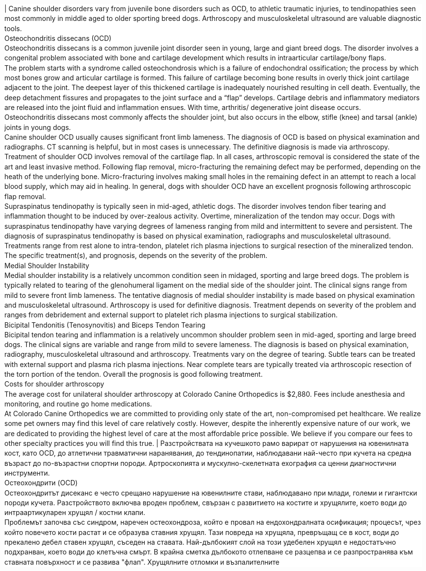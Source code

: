 | Canine shoulder disorders vary from juvenile bone disorders such as OCD, to athletic traumatic injuries, to tendinopathies seen most commonly in middle aged to older sporting breed dogs. Arthroscopy and musculoskeletal ultrasound are valuable diagnostic tools.<br/>Osteochondritis dissecans (OCD)<br/>Osteochondritis dissecans is a common juvenile joint disorder seen in young, large and giant breed dogs. The disorder involves a congenital problem associated with bone and cartilage development which results in intraarticular cartilage/bony flaps.<br/>The problem starts with a syndrome called osteochondrosis which is a failure of endochondral ossification; the process by which most bones grow and articular cartilage is formed. This failure of cartilage becoming bone results in overly thick joint cartilage adjacent to the joint. The deepest layer of this thickened cartilage is inadequately nourished resulting in cell death. Eventually, the deep detachment fissures and propagates to the joint surface and a “flap” develops. Cartilage debris and inflammatory mediators are released into the joint fluid and inflammation ensues. With time, arthritis/ degenerative joint disease occurs.<br/>Osteochondritis dissecans most commonly affects the shoulder joint, but also occurs in the elbow, stifle (knee) and tarsal (ankle) joints in young dogs.<br/>Canine shoulder OCD usually causes significant front limb lameness. The diagnosis of OCD is based on physical examination and radiographs. CT scanning is helpful, but in most cases is unnecessary. The definitive diagnosis is made via arthroscopy.<br/>Treatment of shoulder OCD involves removal of the cartilage flap. In all cases, arthroscopic removal is considered the state of the art and least invasive method. Following flap removal, micro-fracturing the remaining defect may be performed, depending on the heath of the underlying bone. Micro-fracturing involves making small holes in the remaining defect in an attempt to reach a local blood supply, which may aid in healing. In general, dogs with shoulder OCD have an excellent prognosis following arthroscopic flap removal.<br/>Supraspinatus tendinopathy is typically seen in mid-aged, athletic dogs. The disorder involves tendon fiber tearing and inflammation thought to be induced by over-zealous activity. Overtime, mineralization of the tendon may occur. Dogs with supraspinatus tendinopathy have varying degrees of lameness ranging from mild and intermittent to severe and persistent. The diagnosis of supraspinatus tendinopathy is based on physical examination, radiographs and musculoskeletal ultrasound. Treatments range from rest alone to intra-tendon, platelet rich plasma injections to surgical resection of the mineralized tendon. The specific treatment(s), and prognosis, depends on the severity of the problem.<br/>Medial Shoulder Instability<br/>Medial shoulder instability is a relatively uncommon condition seen in midaged, sporting and large breed dogs. The problem is typically related to tearing of the glenohumeral ligament on the medial side of the shoulder joint. The clinical signs range from mild to severe front limb lameness. The tentative diagnosis of medial shoulder instability is made based on physical examination and musculoskeletal ultrasound. Arthroscopy is used for definitive diagnosis. Treatment depends on severity of the problem and ranges from debridement and external support to platelet rich plasma injections to surgical stabilization.<br/>Bicipital Tendonitis (Tenosynovitis) and Biceps Tendon Tearing<br/>Bicipital tendon tearing and inflammation is a relatively uncommon shoulder problem seen in mid-aged, sporting and large breed dogs. The clinical signs are variable and range from mild to severe lameness. The diagnosis is based on physical examination, radiography, musculoskeletal ultrasound and arthroscopy. Treatments vary on the degree of tearing. Subtle tears can be treated with external support and plasma rich plasma injections. Near complete tears are typically treated via arthroscopic resection of the torn portion of the tendon. Overall the prognosis is good following treatment.<br/>Costs for shoulder arthroscopy<br/>The average cost for unilateral shoulder arthroscopy at Colorado Canine Orthopedics is $2,880. Fees include anesthesia and monitoring, and routine go home medications.<br/>At Colorado Canine Orthopedics we are committed to providing only state of the art, non-compromised pet healthcare. We realize some pet owners may find this level of care relatively costly. However, despite the inherently expensive nature of our work, we are dedicated to providing the highest level of care at the most affordable price possible. We believe if you compare our fees to other specialty practices you will find this true. | Разстройствата на кучешкото рамо варират от нарушения на ювенилната кост, като OCD, до атлетични травматични наранявания, до тендинопатии, наблюдавани най-често при кучета на средна възраст до по-възрастни спортни породи. Артроскопията и мускулно-скелетната ехография са ценни диагностични инструменти.<br/>Остеохондрити (OCD)<br/>Остеохондритът дисеканс е често срещано нарушение на ювенилните стави, наблюдавано при млади, големи и гигантски породи кучета. Разстройството включва вроден проблем, свързан с развитието на костите и хрущялите, което води до интраартикуларен хрущял / костни клапи.<br/>Проблемът започва със синдром, наречен остеохондроза, който е провал на ендохондралната осификация; процесът, чрез който повечето кости растат и се образува ставния хрущял. Тази повреда на хрущяла, превръщащ се в кост, води до прекалено дебел ставен хрущял, съседен на ставата. Най-дълбокият слой на този удебелен хрущял е недостатъчно подхранван, което води до клетъчна смърт. В крайна сметка дълбокото отлепване се разцепва и се разпространява към ставната повърхност и се развива "флап". Хрущялните отломки и възпалителните
